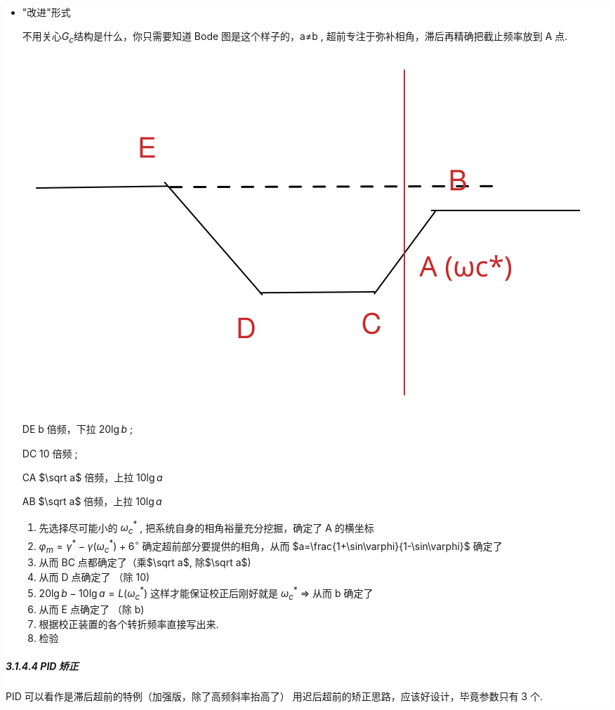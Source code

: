 - "改进"形式

    不用关心$G_c$结构是什么，你只需要知道 Bode 图是这个样子的，a≠b , 超前专注于弥补相角，滞后再精确把截止频率放到 A 点.

    ![校正装置对数幅频曲线示意图，叠加到原始曲线上](assets/经典控制理论/t.svg)

    DE b 倍频，下拉 $20\lg b$ ;

    DC 10 倍频 ;

    CA $\sqrt a$ 倍频，上拉 $10\lg a$

    AB $\sqrt a$ 倍频，上拉 $10\lg a$

    1. 先选择尽可能小的 $\omega_c^*$ , 把系统自身的相角裕量充分挖掘，确定了 A 的横坐标
    2. $\varphi_m=\gamma^*-\gamma(\omega_c^*)+6^\circ$ 确定超前部分要提供的相角，从而 $a=\frac{1+\sin\varphi}{1-\sin\varphi}$ 确定了
    3. 从而 BC 点都确定了（乘$\sqrt a$, 除$\sqrt a$)
    4. 从而 D 点确定了 （除 10)
    5. $20\lg b-10\lg a=L(\omega_c^*)$ 这样才能保证校正后刚好就是 $\omega_c^*$ ⇒ 从而 b 确定了
    6. 从而 E 点确定了 （除 b)
    7. 根据校正装置的各个转折频率直接写出来.
    8. 检验

##### 3.1.4.4 PID 矫正

PID 可以看作是滞后超前的特例（加强版，除了高频斜率抬高了）
用迟后超前的矫正思路，应该好设计，毕竟参数只有 3 个.